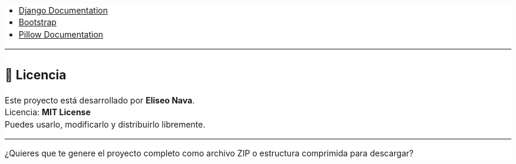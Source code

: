 - [Django Documentation](https://docs.djangoproject.com/)
- [Bootstrap](https://getbootstrap.com/)
- [Pillow Documentation](https://pillow.readthedocs.io/en/stable/)

---

## 📄 Licencia

Este proyecto está desarrollado por **Eliseo Nava**.  
Licencia: **MIT License**  
Puedes usarlo, modificarlo y distribuirlo libremente.

---

¿Quieres que te genere el proyecto completo como archivo ZIP o estructura comprimida para descargar?
